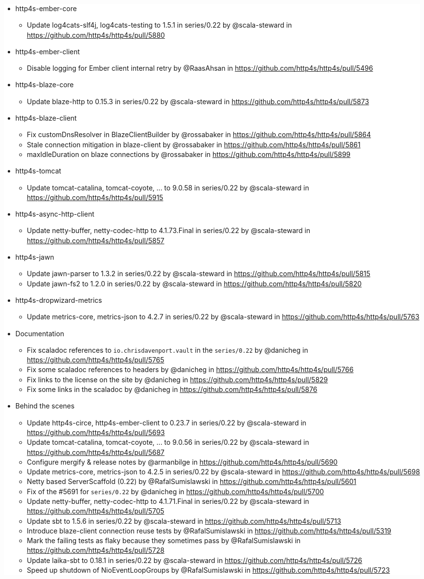 * http4s-ember-core
    * Update log4cats-slf4j, log4cats-testing to 1.5.1 in series/0.22 by @scala-steward in https://github.com/http4s/http4s/pull/5880

* http4s-ember-client
    * Disable logging for Ember client internal retry by @RaasAhsan in https://github.com/http4s/http4s/pull/5496

* http4s-blaze-core
    * Update blaze-http to 0.15.3 in series/0.22 by @scala-steward in https://github.com/http4s/http4s/pull/5873

* http4s-blaze-client
    * Fix customDnsResolver in BlazeClientBuilder by @rossabaker in https://github.com/http4s/http4s/pull/5864
    * Stale connection mitigation in blaze-client by @rossabaker in https://github.com/http4s/http4s/pull/5861
    * maxIdleDuration on blaze connections by @rossabaker in https://github.com/http4s/http4s/pull/5899

* http4s-tomcat
    * Update tomcat-catalina, tomcat-coyote, ... to 9.0.58 in series/0.22 by @scala-steward in https://github.com/http4s/http4s/pull/5915

* http4s-async-http-client
    * Update netty-buffer, netty-codec-http to 4.1.73.Final in series/0.22 by @scala-steward in https://github.com/http4s/http4s/pull/5857

* http4s-jawn
    * Update jawn-parser to 1.3.2 in series/0.22 by @scala-steward in https://github.com/http4s/http4s/pull/5815
    * Update jawn-fs2 to 1.2.0 in series/0.22 by @scala-steward in https://github.com/http4s/http4s/pull/5820

* http4s-dropwizard-metrics
    * Update metrics-core, metrics-json to 4.2.7 in series/0.22 by @scala-steward in https://github.com/http4s/http4s/pull/5763

* Documentation
    * Fix scaladoc references to `io.chrisdavenport.vault` in the `series/0.22` by @danicheg in https://github.com/http4s/http4s/pull/5765
    * Fix some scaladoc references to headers by @danicheg in https://github.com/http4s/http4s/pull/5766
    * Fix links to the license on the site by @danicheg in https://github.com/http4s/http4s/pull/5829
    * Fix some links in the scaladoc by @danicheg in https://github.com/http4s/http4s/pull/5876

* Behind the scenes
    * Update http4s-circe, http4s-ember-client to 0.23.7 in series/0.22 by @scala-steward in https://github.com/http4s/http4s/pull/5693
    * Update tomcat-catalina, tomcat-coyote, ... to 9.0.56 in series/0.22 by @scala-steward in https://github.com/http4s/http4s/pull/5687
    * Configure mergify & release notes by @armanbilge in https://github.com/http4s/http4s/pull/5690
    * Update metrics-core, metrics-json to 4.2.5 in series/0.22 by @scala-steward in https://github.com/http4s/http4s/pull/5698
    * Netty based ServerScaffold (0.22)  by @RafalSumislawski in https://github.com/http4s/http4s/pull/5601
    * Fix of the #5691 for `series/0.22` by @danicheg in https://github.com/http4s/http4s/pull/5700
    * Update netty-buffer, netty-codec-http to 4.1.71.Final in series/0.22 by @scala-steward in https://github.com/http4s/http4s/pull/5705
    * Update sbt to 1.5.6 in series/0.22 by @scala-steward in https://github.com/http4s/http4s/pull/5713
    * Introduce blaze-client connection reuse tests by @RafalSumislawski in https://github.com/http4s/http4s/pull/5319
    * Mark the failing tests as flaky because they sometimes pass by @RafalSumislawski in https://github.com/http4s/http4s/pull/5728
    * Update laika-sbt to 0.18.1 in series/0.22 by @scala-steward in https://github.com/http4s/http4s/pull/5726
    * Speed up shutdown of NioEventLoopGroups by @RafalSumislawski in https://github.com/http4s/http4s/pull/5723